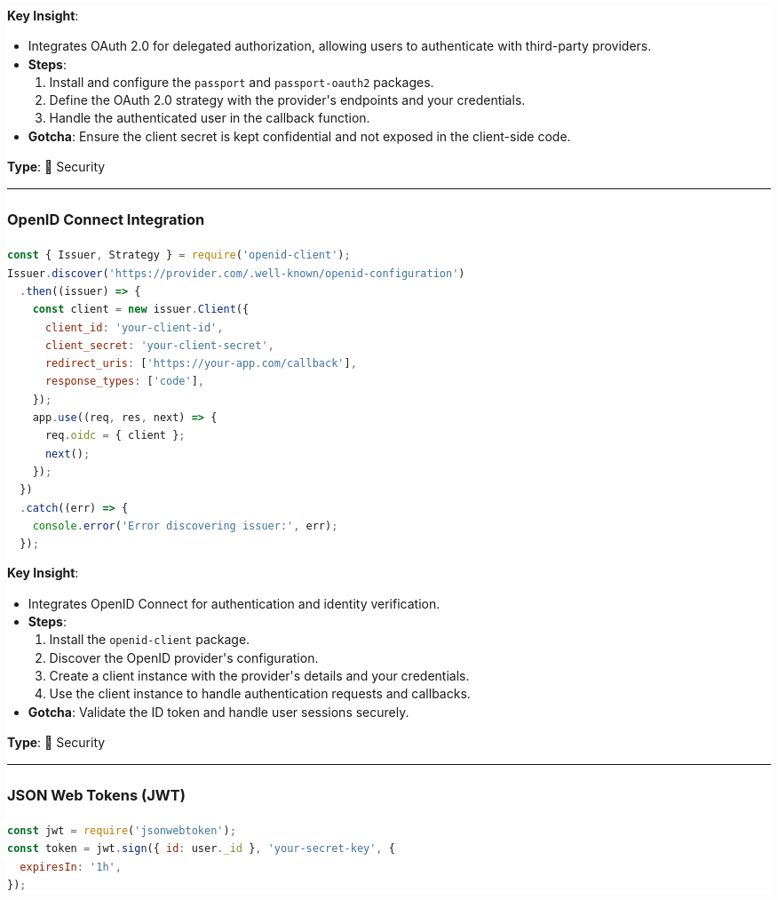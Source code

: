 **Key Insight**:

- Integrates OAuth 2.0 for delegated authorization, allowing users to authenticate with third-party providers.
- **Steps**:
  1. Install and configure the `passport` and `passport-oauth2` packages.
  2. Define the OAuth 2.0 strategy with the provider's endpoints and your credentials.
  3. Handle the authenticated user in the callback function.
- **Gotcha**: Ensure the client secret is kept confidential and not exposed in the client-side code.

**Type**: 🔐 Security

---

### OpenID Connect Integration

```javascript
const { Issuer, Strategy } = require('openid-client');
Issuer.discover('https://provider.com/.well-known/openid-configuration')
  .then((issuer) => {
    const client = new issuer.Client({
      client_id: 'your-client-id',
      client_secret: 'your-client-secret',
      redirect_uris: ['https://your-app.com/callback'],
      response_types: ['code'],
    });
    app.use((req, res, next) => {
      req.oidc = { client };
      next();
    });
  })
  .catch((err) => {
    console.error('Error discovering issuer:', err);
  });
```

**Key Insight**:

- Integrates OpenID Connect for authentication and identity verification.
- **Steps**:
  1. Install the `openid-client` package.
  2. Discover the OpenID provider's configuration.
  3. Create a client instance with the provider's details and your credentials.
  4. Use the client instance to handle authentication requests and callbacks.
- **Gotcha**: Validate the ID token and handle user sessions securely.

**Type**: 🔐 Security

---

### JSON Web Tokens (JWT)

```javascript
const jwt = require('jsonwebtoken');
const token = jwt.sign({ id: user._id }, 'your-secret-key', {
  expiresIn: '1h',
});
```
